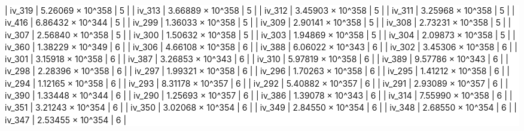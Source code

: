 | iv_319 | 5.26069 × 10^358 | 5 |
| iv_313 | 3.66889 × 10^358 | 5 |
| iv_312 | 3.45903 × 10^358 | 5 |
| iv_311 | 3.25968 × 10^358 | 5 |
| iv_416 | 6.86432 × 10^344 | 5 |
| iv_299 | 1.36033 × 10^358 | 5 |
| iv_309 | 2.90141 × 10^358 | 5 |
| iv_308 | 2.73231 × 10^358 | 5 |
| iv_307 | 2.56840 × 10^358 | 5 |
| iv_300 | 1.50632 × 10^358 | 5 |
| iv_303 | 1.94869 × 10^358 | 5 |
| iv_304 | 2.09873 × 10^358 | 5 |
| iv_360 | 1.38229 × 10^349 | 6 |
| iv_306 | 4.66108 × 10^358 | 6 |
| iv_388 | 6.06022 × 10^343 | 6 |
| iv_302 | 3.45306 × 10^358 | 6 |
| iv_301 | 3.15918 × 10^358 | 6 |
| iv_387 | 3.26853 × 10^343 | 6 |
| iv_310 | 5.97819 × 10^358 | 6 |
| iv_389 | 9.57786 × 10^343 | 6 |
| iv_298 | 2.28396 × 10^358 | 6 |
| iv_297 | 1.99321 × 10^358 | 6 |
| iv_296 | 1.70263 × 10^358 | 6 |
| iv_295 | 1.41212 × 10^358 | 6 |
| iv_294 | 1.12165 × 10^358 | 6 |
| iv_293 | 8.31178 × 10^357 | 6 |
| iv_292 | 5.40882 × 10^357 | 6 |
| iv_291 | 2.93089 × 10^357 | 6 |
| iv_390 | 1.33448 × 10^344 | 6 |
| iv_290 | 1.25693 × 10^357 | 6 |
| iv_386 | 1.39078 × 10^343 | 6 |
| iv_314 | 7.55990 × 10^358 | 6 |
| iv_351 | 3.21243 × 10^354 | 6 |
| iv_350 | 3.02068 × 10^354 | 6 |
| iv_349 | 2.84550 × 10^354 | 6 |
| iv_348 | 2.68550 × 10^354 | 6 |
| iv_347 | 2.53455 × 10^354 | 6 |